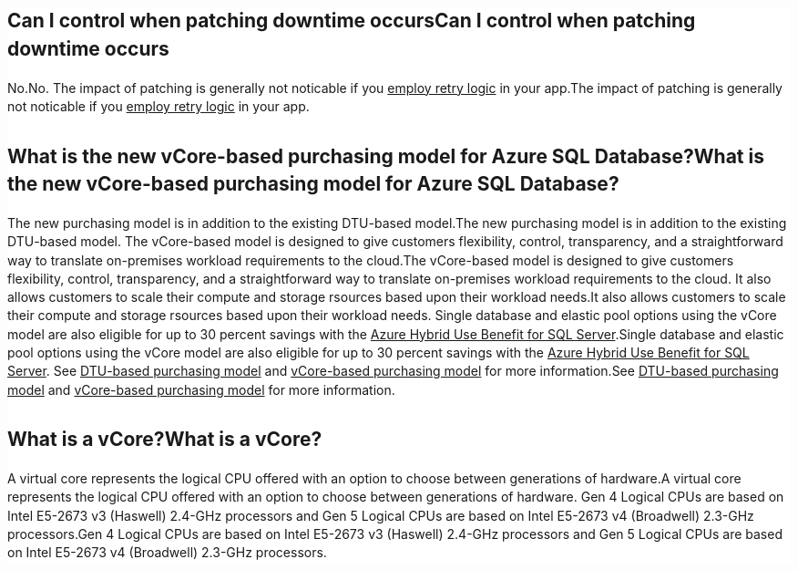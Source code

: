 ## <a name="can-i-control-when-patching-downtime-occurs"></a><span data-ttu-id="bb930-112">Can I control when patching downtime occurs</span><span class="sxs-lookup"><span data-stu-id="bb930-112">Can I control when patching downtime occurs</span></span>
<span data-ttu-id="bb930-113">No.</span><span class="sxs-lookup"><span data-stu-id="bb930-113">No.</span></span> <span data-ttu-id="bb930-114">The impact of patching is generally not noticable if you [employ retry logic](sql-database-develop-overview.md#resiliency) in your app.</span><span class="sxs-lookup"><span data-stu-id="bb930-114">The impact of patching is generally not noticable if you [employ retry logic](sql-database-develop-overview.md#resiliency) in your app.</span></span>
## <a name="what-is-the-new-vcore-based-purchasing-model-for-azure-sql-database"></a><span data-ttu-id="bb930-115">What is the new vCore-based purchasing model for Azure SQL Database?</span><span class="sxs-lookup"><span data-stu-id="bb930-115">What is the new vCore-based purchasing model for Azure SQL Database?</span></span>

<span data-ttu-id="bb930-116">The new purchasing model is in addition to the existing DTU-based model.</span><span class="sxs-lookup"><span data-stu-id="bb930-116">The new purchasing model is in addition to the existing DTU-based model.</span></span> <span data-ttu-id="bb930-117">The vCore-based model is designed to give customers flexibility, control, transparency, and a straightforward way to translate on-premises workload requirements to the cloud.</span><span class="sxs-lookup"><span data-stu-id="bb930-117">The vCore-based model is designed to give customers flexibility, control, transparency, and a straightforward way to translate on-premises workload requirements to the cloud.</span></span> <span data-ttu-id="bb930-118">It also allows customers to scale their compute and storage rsources based upon their workload needs.</span><span class="sxs-lookup"><span data-stu-id="bb930-118">It also allows customers to scale their compute and storage rsources based upon their workload needs.</span></span> <span data-ttu-id="bb930-119">Single database and elastic pool options using the vCore model are also eligible for up to 30 percent savings with the [Azure Hybrid Use Benefit for SQL Server](../virtual-machines/windows/hybrid-use-benefit-licensing.md).</span><span class="sxs-lookup"><span data-stu-id="bb930-119">Single database and elastic pool options using the vCore model are also eligible for up to 30 percent savings with the [Azure Hybrid Use Benefit for SQL Server](../virtual-machines/windows/hybrid-use-benefit-licensing.md).</span></span> <span data-ttu-id="bb930-120">See [DTU-based purchasing model](sql-database-service-tiers-dtu.md) and [vCore-based purchasing model](sql-database-service-tiers-vcore.md) for more information.</span><span class="sxs-lookup"><span data-stu-id="bb930-120">See [DTU-based purchasing model](sql-database-service-tiers-dtu.md) and [vCore-based purchasing model](sql-database-service-tiers-vcore.md) for more information.</span></span> 

## <a name="what-is-a-vcore"></a><span data-ttu-id="bb930-121">What is a vCore?</span><span class="sxs-lookup"><span data-stu-id="bb930-121">What is a vCore?</span></span> 
<span data-ttu-id="bb930-122">A virtual core represents the logical CPU offered with an option to choose between generations of hardware.</span><span class="sxs-lookup"><span data-stu-id="bb930-122">A virtual core represents the logical CPU offered with an option to choose between generations of hardware.</span></span> <span data-ttu-id="bb930-123">Gen 4 Logical CPUs are based on Intel E5-2673 v3 (Haswell) 2.4-GHz processors and Gen 5 Logical CPUs are based on Intel E5-2673 v4 (Broadwell) 2.3-GHz processors.</span><span class="sxs-lookup"><span data-stu-id="bb930-123">Gen 4 Logical CPUs are based on Intel E5-2673 v3 (Haswell) 2.4-GHz processors and Gen 5 Logical CPUs are based on Intel E5-2673 v4 (Broadwell) 2.3-GHz processors.</span></span>

